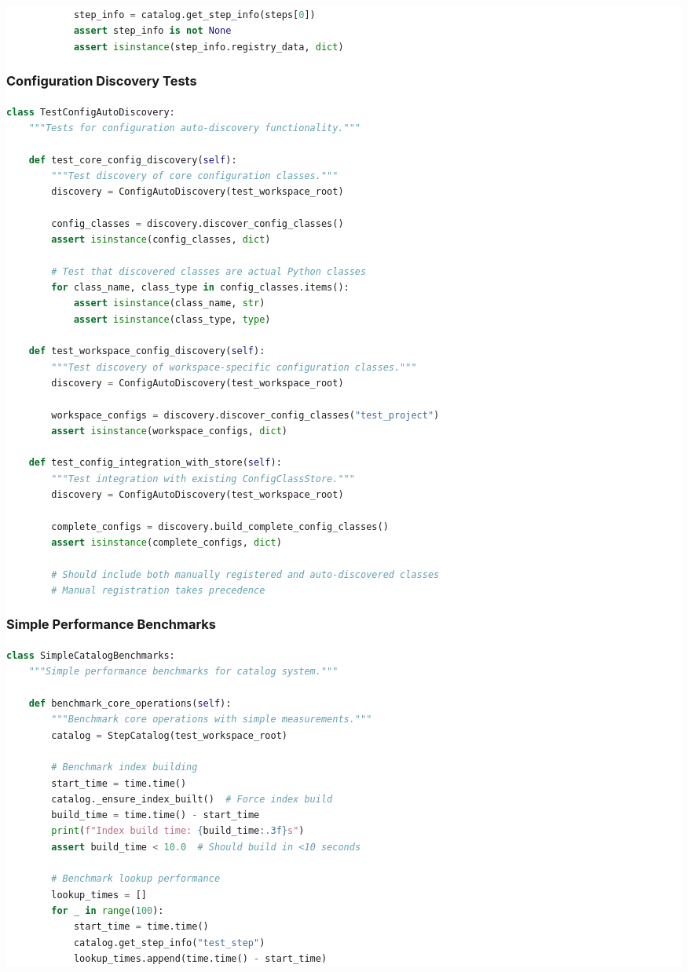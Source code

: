 ```python
            step_info = catalog.get_step_info(steps[0])
            assert step_info is not None
            assert isinstance(step_info.registry_data, dict)
```

### Configuration Discovery Tests

```python
class TestConfigAutoDiscovery:
    """Tests for configuration auto-discovery functionality."""
    
    def test_core_config_discovery(self):
        """Test discovery of core configuration classes."""
        discovery = ConfigAutoDiscovery(test_workspace_root)
        
        config_classes = discovery.discover_config_classes()
        assert isinstance(config_classes, dict)
        
        # Test that discovered classes are actual Python classes
        for class_name, class_type in config_classes.items():
            assert isinstance(class_name, str)
            assert isinstance(class_type, type)
    
    def test_workspace_config_discovery(self):
        """Test discovery of workspace-specific configuration classes."""
        discovery = ConfigAutoDiscovery(test_workspace_root)
        
        workspace_configs = discovery.discover_config_classes("test_project")
        assert isinstance(workspace_configs, dict)
    
    def test_config_integration_with_store(self):
        """Test integration with existing ConfigClassStore."""
        discovery = ConfigAutoDiscovery(test_workspace_root)
        
        complete_configs = discovery.build_complete_config_classes()
        assert isinstance(complete_configs, dict)
        
        # Should include both manually registered and auto-discovered classes
        # Manual registration takes precedence
```

### Simple Performance Benchmarks

```python
class SimpleCatalogBenchmarks:
    """Simple performance benchmarks for catalog system."""
    
    def benchmark_core_operations(self):
        """Benchmark core operations with simple measurements."""
        catalog = StepCatalog(test_workspace_root)
        
        # Benchmark index building
        start_time = time.time()
        catalog._ensure_index_built()  # Force index build
        build_time = time.time() - start_time
        print(f"Index build time: {build_time:.3f}s")
        assert build_time < 10.0  # Should build in <10 seconds
        
        # Benchmark lookup performance
        lookup_times = []
        for _ in range(100):
            start_time = time.time()
            catalog.get_step_info("test_step")
            lookup_times.append(time.time() - start_time)
```